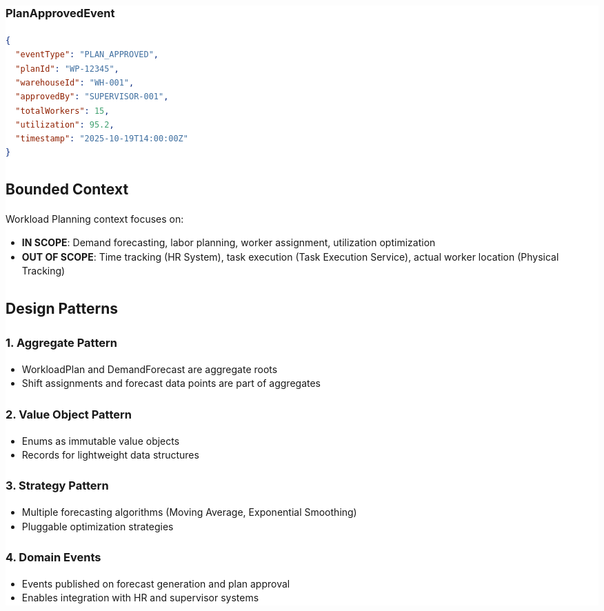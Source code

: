 ### PlanApprovedEvent
```json
{
  "eventType": "PLAN_APPROVED",
  "planId": "WP-12345",
  "warehouseId": "WH-001",
  "approvedBy": "SUPERVISOR-001",
  "totalWorkers": 15,
  "utilization": 95.2,
  "timestamp": "2025-10-19T14:00:00Z"
}
```

## Bounded Context

Workload Planning context focuses on:
- **IN SCOPE**: Demand forecasting, labor planning, worker assignment, utilization optimization
- **OUT OF SCOPE**: Time tracking (HR System), task execution (Task Execution Service), actual worker location (Physical Tracking)

## Design Patterns

### 1. Aggregate Pattern
- WorkloadPlan and DemandForecast are aggregate roots
- Shift assignments and forecast data points are part of aggregates

### 2. Value Object Pattern
- Enums as immutable value objects
- Records for lightweight data structures

### 3. Strategy Pattern
- Multiple forecasting algorithms (Moving Average, Exponential Smoothing)
- Pluggable optimization strategies

### 4. Domain Events
- Events published on forecast generation and plan approval
- Enables integration with HR and supervisor systems
